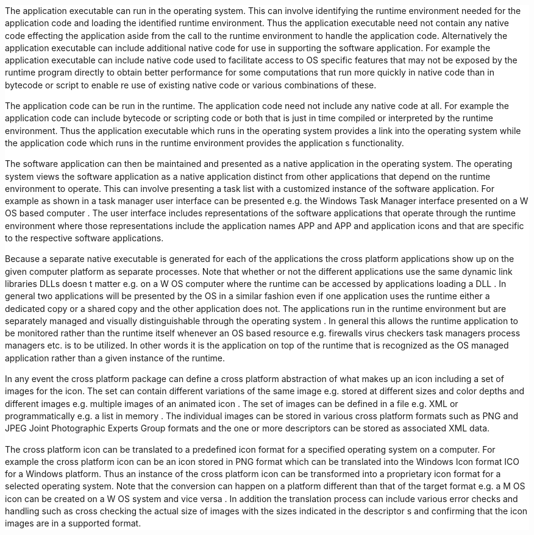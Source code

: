 The application executable can run in the operating system. This can involve identifying the runtime environment needed for the application code and loading the identified runtime environment. Thus the application executable need not contain any native code effecting the application aside from the call to the runtime environment to handle the application code. Alternatively the application executable can include additional native code for use in supporting the software application. For example the application executable can include native code used to facilitate access to OS specific features that may not be exposed by the runtime program directly to obtain better performance for some computations that run more quickly in native code than in bytecode or script to enable re use of existing native code or various combinations of these.

The application code can be run in the runtime. The application code need not include any native code at all. For example the application code can include bytecode or scripting code or both that is just in time compiled or interpreted by the runtime environment. Thus the application executable which runs in the operating system provides a link into the operating system while the application code which runs in the runtime environment provides the application s functionality.

The software application can then be maintained and presented as a native application in the operating system. The operating system views the software application as a native application distinct from other applications that depend on the runtime environment to operate. This can involve presenting a task list with a customized instance of the software application. For example as shown in a task manager user interface can be presented e.g. the Windows Task Manager interface presented on a W OS based computer . The user interface includes representations of the software applications that operate through the runtime environment where those representations include the application names APP and APP and application icons and that are specific to the respective software applications.

Because a separate native executable is generated for each of the applications the cross platform applications show up on the given computer platform as separate processes. Note that whether or not the different applications use the same dynamic link libraries DLLs doesn t matter e.g. on a W OS computer where the runtime can be accessed by applications loading a DLL . In general two applications will be presented by the OS in a similar fashion even if one application uses the runtime either a dedicated copy or a shared copy and the other application does not. The applications run in the runtime environment but are separately managed and visually distinguishable through the operating system . In general this allows the runtime application to be monitored rather than the runtime itself whenever an OS based resource e.g. firewalls virus checkers task managers process managers etc. is to be utilized. In other words it is the application on top of the runtime that is recognized as the OS managed application rather than a given instance of the runtime.

In any event the cross platform package can define a cross platform abstraction of what makes up an icon including a set of images for the icon. The set can contain different variations of the same image e.g. stored at different sizes and color depths and different images e.g. multiple images of an animated icon . The set of images can be defined in a file e.g. XML or programmatically e.g. a list in memory . The individual images can be stored in various cross platform formats such as PNG and JPEG Joint Photographic Experts Group formats and the one or more descriptors can be stored as associated XML data.

The cross platform icon can be translated to a predefined icon format for a specified operating system on a computer. For example the cross platform icon can be an icon stored in PNG format which can be translated into the Windows Icon format ICO for a Windows platform. Thus an instance of the cross platform icon can be transformed into a proprietary icon format for a selected operating system. Note that the conversion can happen on a platform different than that of the target format e.g. a M OS icon can be created on a W OS system and vice versa . In addition the translation process can include various error checks and handling such as cross checking the actual size of images with the sizes indicated in the descriptor s and confirming that the icon images are in a supported format.
